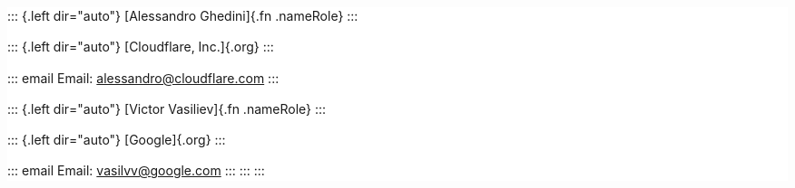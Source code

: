 ::: {.left dir="auto"}
[Alessandro Ghedini]{.fn .nameRole}
:::

::: {.left dir="auto"}
[Cloudflare, Inc.]{.org}
:::

::: email
Email: <alessandro@cloudflare.com>
:::

::: {.left dir="auto"}
[Victor Vasiliev]{.fn .nameRole}
:::

::: {.left dir="auto"}
[Google]{.org}
:::

::: email
Email: <vasilvv@google.com>
:::
:::
:::
